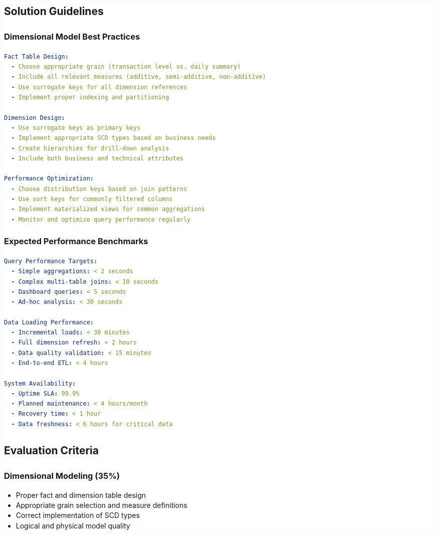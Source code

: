 ```python
```

## Solution Guidelines

### Dimensional Model Best Practices
```yaml
Fact Table Design:
  - Choose appropriate grain (transaction level vs. daily summary)
  - Include all relevant measures (additive, semi-additive, non-additive)
  - Use surrogate keys for all dimension references
  - Implement proper indexing and partitioning

Dimension Design:
  - Use surrogate keys as primary keys
  - Implement appropriate SCD types based on business needs
  - Create hierarchies for drill-down analysis
  - Include both business and technical attributes

Performance Optimization:
  - Choose distribution keys based on join patterns
  - Use sort keys for commonly filtered columns
  - Implement materialized views for common aggregations
  - Monitor and optimize query performance regularly
```

### Expected Performance Benchmarks
```yaml
Query Performance Targets:
  - Simple aggregations: < 2 seconds
  - Complex multi-table joins: < 10 seconds
  - Dashboard queries: < 5 seconds
  - Ad-hoc analysis: < 30 seconds

Data Loading Performance:
  - Incremental loads: < 30 minutes
  - Full dimension refresh: < 2 hours
  - Data quality validation: < 15 minutes
  - End-to-end ETL: < 4 hours

System Availability:
  - Uptime SLA: 99.9%
  - Planned maintenance: < 4 hours/month
  - Recovery time: < 1 hour
  - Data freshness: < 6 hours for critical data
```

## Evaluation Criteria

### Dimensional Modeling (35%)
- Proper fact and dimension table design
- Appropriate grain selection and measure definitions
- Correct implementation of SCD types
- Logical and physical model quality
